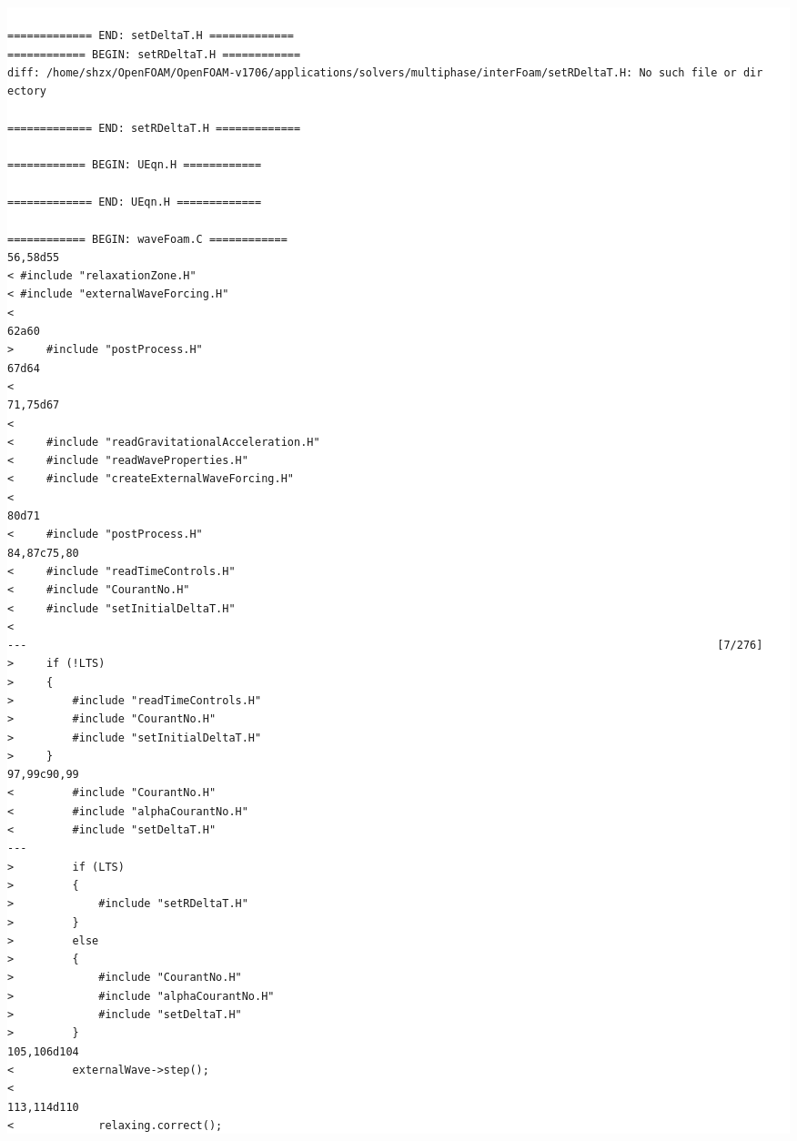 ```

============= END: setDeltaT.H =============
============ BEGIN: setRDeltaT.H ============
diff: /home/shzx/OpenFOAM/OpenFOAM-v1706/applications/solvers/multiphase/interFoam/setRDeltaT.H: No such file or dir
ectory

============= END: setRDeltaT.H =============

============ BEGIN: UEqn.H ============

============= END: UEqn.H =============

============ BEGIN: waveFoam.C ============
56,58d55
< #include "relaxationZone.H"
< #include "externalWaveForcing.H"
<
62a60
>     #include "postProcess.H"
67d64
<
71,75d67
<
<     #include "readGravitationalAcceleration.H"
<     #include "readWaveProperties.H"
<     #include "createExternalWaveForcing.H"
<
80d71
<     #include "postProcess.H"
84,87c75,80
<     #include "readTimeControls.H"
<     #include "CourantNo.H"
<     #include "setInitialDeltaT.H"
<
---                                                                                                          [7/276]
>     if (!LTS)
>     {
>         #include "readTimeControls.H"
>         #include "CourantNo.H"
>         #include "setInitialDeltaT.H"
>     }
97,99c90,99
<         #include "CourantNo.H"
<         #include "alphaCourantNo.H"
<         #include "setDeltaT.H"
---
>         if (LTS)
>         {
>             #include "setRDeltaT.H"
>         }
>         else
>         {
>             #include "CourantNo.H"
>             #include "alphaCourantNo.H"
>             #include "setDeltaT.H"
>         }
105,106d104
<         externalWave->step();
<
113,114d110
<             relaxing.correct();
```